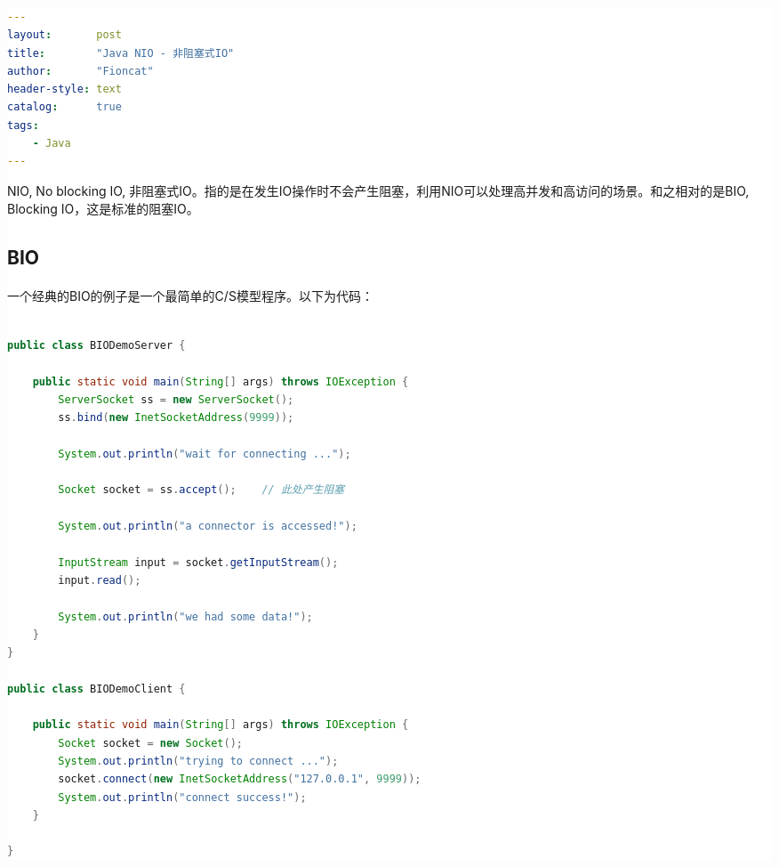 ```yaml
---
layout:       post
title:        "Java NIO - 非阻塞式IO"
author:       "Fioncat"
header-style: text
catalog:      true
tags:
    - Java
---
```


NIO, No blocking IO, 非阻塞式IO。指的是在发生IO操作时不会产生阻塞，利用NIO可以处理高并发和高访问的场景。和之相对的是BIO, Blocking IO，这是标准的阻塞IO。

## BIO

一个经典的BIO的例子是一个最简单的C/S模型程序。以下为代码：

```java

public class BIODemoServer {

    public static void main(String[] args) throws IOException {
        ServerSocket ss = new ServerSocket();
        ss.bind(new InetSocketAddress(9999));

        System.out.println("wait for connecting ...");

        Socket socket = ss.accept();    // 此处产生阻塞

        System.out.println("a connector is accessed!");

        InputStream input = socket.getInputStream();
        input.read();

        System.out.println("we had some data!");
    }
}

public class BIODemoClient {

    public static void main(String[] args) throws IOException {
        Socket socket = new Socket();
        System.out.println("trying to connect ...");
        socket.connect(new InetSocketAddress("127.0.0.1", 9999));
        System.out.println("connect success!");
    }

}

```

